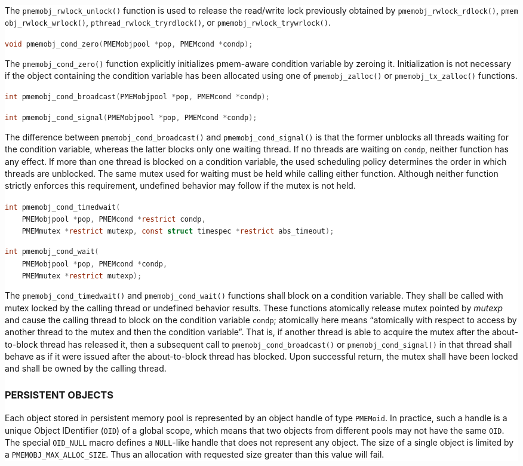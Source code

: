   The `pmemobj_rwlock_unlock()` function is used to release the read/write lock previously obtained by `pmemobj_rwlock_rdlock()`, `pmemobj_rwlock_wrlock()`, `pthread_rwlock_tryrdlock()`, or `pmemobj_rwlock_trywrlock()`.

```c
void pmemobj_cond_zero(PMEMobjpool *pop, PMEMcond *condp);
```

  The `pmemobj_cond_zero()` function explicitly initializes pmem-aware condition variable by zeroing it. Initialization is not necessary if the object containing the condition variable has been allocated using one of `pmemobj_zalloc()` or `pmemobj_tx_zalloc()` functions.

```c
int pmemobj_cond_broadcast(PMEMobjpool *pop, PMEMcond *condp);
```

```c
int pmemobj_cond_signal(PMEMobjpool *pop, PMEMcond *condp);
```

  The difference between `pmemobj_cond_broadcast()` and `pmemobj_cond_signal()` is that the former unblocks all threads waiting for the condition variable, whereas the latter blocks only one waiting thread. If no threads are waiting on `condp`, neither function has any effect. If more than one thread is blocked on a condition variable, the used scheduling policy determines the order in which threads are unblocked. The same mutex used for waiting must be held while calling either function. Although neither function strictly enforces this requirement, undefined behavior may follow if the mutex is not held.

```c
int pmemobj_cond_timedwait(
	PMEMobjpool *pop, PMEMcond *restrict condp,
	PMEMmutex *restrict mutexp, const struct timespec *restrict abs_timeout);
```

```c
int pmemobj_cond_wait(
	PMEMobjpool *pop, PMEMcond *condp,
	PMEMmutex *restrict mutexp);
```

  The `pmemobj_cond_timedwait()` and `pmemobj_cond_wait()` functions shall block on a condition variable. They shall be called with mutex locked by the calling thread or undefined behavior results. These functions atomically release mutex pointed by *mutexp* and cause the calling thread to block on the condition variable `condp`; atomically here means “atomically with respect to access by another thread to the mutex and then the condition variable”. That is, if another thread is able to acquire the mutex after the about-to-block thread has released it, then a subsequent call to `pmemobj_cond_broadcast()` or `pmemobj_cond_signal()` in that thread shall behave as if it were issued after the about-to-block thread has blocked. Upon successful return, the mutex shall have been locked and shall be owned by the calling thread.


### PERSISTENT OBJECTS ###

Each object stored in persistent memory pool is represented by an object handle of type `PMEMoid`. In practice, such a handle is a unique Object IDentifier (`OID`) of a global scope, which means that two objects from different pools may not have the same `OID`. The special `OID_NULL` macro defines a `NULL`-like handle that does not represent any object. The size of a single object is limited by a `PMEMOBJ_MAX_ALLOC_SIZE`. Thus an allocation with requested size greater than this value will fail.
